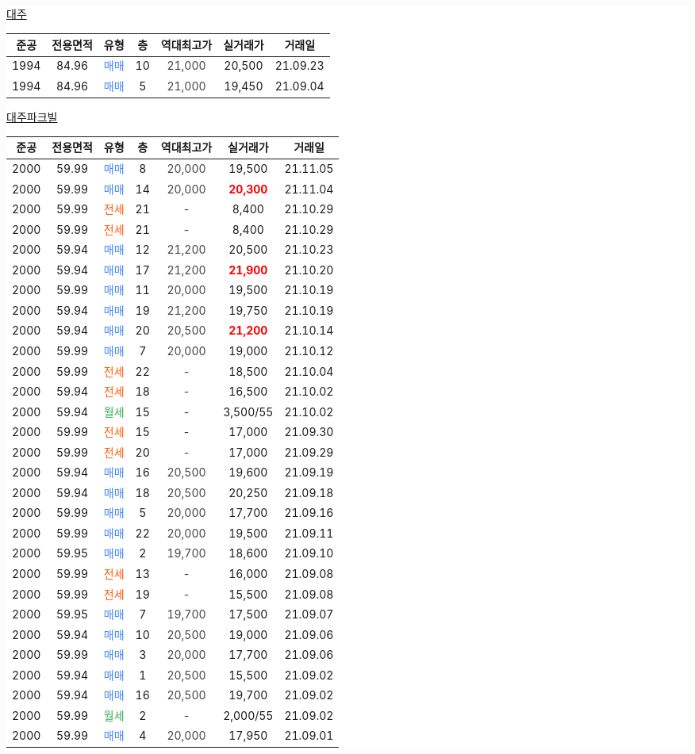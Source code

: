 [대주](https://search.naver.com/search.naver?query=%EB%8C%80%EC%A3%BC)

|준공|전용면적|유형|층|역대최고가|실거래가|거래일|
|:---:|:---:|:---:|:---:|:---:|:---:|:---:|
|1994|84.96|<span style="color:#4285F3">매매</span>|10|<span style="color:#444444">21,000</span>|20,500|21.09.23|
|1994|84.96|<span style="color:#4285F3">매매</span>|5|<span style="color:#444444">21,000</span>|19,450|21.09.04|

[대주파크빌](https://search.naver.com/search.naver?query=%EB%8C%80%EC%A3%BC%ED%8C%8C%ED%81%AC%EB%B9%8C)

|준공|전용면적|유형|층|역대최고가|실거래가|거래일|
|:---:|:---:|:---:|:---:|:---:|:---:|:---:|
|2000|59.99|<span style="color:#4285F3">매매</span>|8|<span style="color:#444444">20,000</span>|19,500|21.11.05|
|2000|59.99|<span style="color:#4285F3">매매</span>|14|<span style="color:#444444">20,000</span>|<b><span style="color:#FF0000">20,300</span></b>|21.11.04|
|2000|59.99|<span style="color:#FF5A00">전세</span>|21|<span style="color:#444444">-</span>|8,400|21.10.29|
|2000|59.99|<span style="color:#FF5A00">전세</span>|21|<span style="color:#444444">-</span>|8,400|21.10.29|
|2000|59.94|<span style="color:#4285F3">매매</span>|12|<span style="color:#444444">21,200</span>|20,500|21.10.23|
|2000|59.94|<span style="color:#4285F3">매매</span>|17|<span style="color:#444444">21,200</span>|<b><span style="color:#FF0000">21,900</span></b>|21.10.20|
|2000|59.99|<span style="color:#4285F3">매매</span>|11|<span style="color:#444444">20,000</span>|19,500|21.10.19|
|2000|59.94|<span style="color:#4285F3">매매</span>|19|<span style="color:#444444">21,200</span>|19,750|21.10.19|
|2000|59.94|<span style="color:#4285F3">매매</span>|20|<span style="color:#444444">20,500</span>|<b><span style="color:#FF0000">21,200</span></b>|21.10.14|
|2000|59.99|<span style="color:#4285F3">매매</span>|7|<span style="color:#444444">20,000</span>|19,000|21.10.12|
|2000|59.99|<span style="color:#FF5A00">전세</span>|22|<span style="color:#444444">-</span>|18,500|21.10.04|
|2000|59.94|<span style="color:#FF5A00">전세</span>|18|<span style="color:#444444">-</span>|16,500|21.10.02|
|2000|59.94|<span style="color:#34A853">월세</span>|15|<span style="color:#444444">-</span>|3,500/55|21.10.02|
|2000|59.99|<span style="color:#FF5A00">전세</span>|15|<span style="color:#444444">-</span>|17,000|21.09.30|
|2000|59.99|<span style="color:#FF5A00">전세</span>|20|<span style="color:#444444">-</span>|17,000|21.09.29|
|2000|59.94|<span style="color:#4285F3">매매</span>|16|<span style="color:#444444">20,500</span>|19,600|21.09.19|
|2000|59.94|<span style="color:#4285F3">매매</span>|18|<span style="color:#444444">20,500</span>|20,250|21.09.18|
|2000|59.99|<span style="color:#4285F3">매매</span>|5|<span style="color:#444444">20,000</span>|17,700|21.09.16|
|2000|59.99|<span style="color:#4285F3">매매</span>|22|<span style="color:#444444">20,000</span>|19,500|21.09.11|
|2000|59.95|<span style="color:#4285F3">매매</span>|2|<span style="color:#444444">19,700</span>|18,600|21.09.10|
|2000|59.99|<span style="color:#FF5A00">전세</span>|13|<span style="color:#444444">-</span>|16,000|21.09.08|
|2000|59.99|<span style="color:#FF5A00">전세</span>|19|<span style="color:#444444">-</span>|15,500|21.09.08|
|2000|59.95|<span style="color:#4285F3">매매</span>|7|<span style="color:#444444">19,700</span>|17,500|21.09.07|
|2000|59.94|<span style="color:#4285F3">매매</span>|10|<span style="color:#444444">20,500</span>|19,000|21.09.06|
|2000|59.99|<span style="color:#4285F3">매매</span>|3|<span style="color:#444444">20,000</span>|17,700|21.09.06|
|2000|59.94|<span style="color:#4285F3">매매</span>|1|<span style="color:#444444">20,500</span>|15,500|21.09.02|
|2000|59.94|<span style="color:#4285F3">매매</span>|16|<span style="color:#444444">20,500</span>|19,700|21.09.02|
|2000|59.99|<span style="color:#34A853">월세</span>|2|<span style="color:#444444">-</span>|2,000/55|21.09.02|
|2000|59.99|<span style="color:#4285F3">매매</span>|4|<span style="color:#444444">20,000</span>|17,950|21.09.01|
